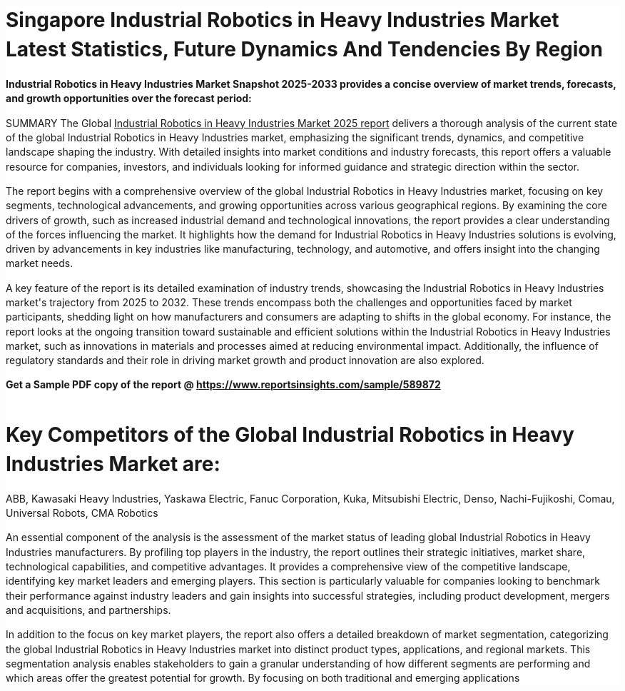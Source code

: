 # Singapore Industrial Robotics in Heavy Industries Market Latest Statistics, Future Dynamics And Tendencies By Region

<strong>Industrial Robotics in Heavy Industries Market Snapshot 2025-2033 provides a concise overview of market trends, forecasts, and growth opportunities over the forecast period:</strong>

SUMMARY The Global <a href=https://www.reportsinsights.com/sample/589872>Industrial Robotics in Heavy Industries Market 2025 report</a> delivers a thorough analysis of the current state of the global Industrial Robotics in Heavy Industries market, emphasizing the significant trends, dynamics, and competitive landscape shaping the industry. With detailed insights into market conditions and industry forecasts, this report offers a valuable resource for companies, investors, and individuals looking for informed guidance and strategic direction within the sector.

The report begins with a comprehensive overview of the global Industrial Robotics in Heavy Industries market, focusing on key segments, technological advancements, and growing opportunities across various geographical regions. By examining the core drivers of growth, such as increased industrial demand and technological innovations, the report provides a clear understanding of the forces influencing the market. It highlights how the demand for Industrial Robotics in Heavy Industries solutions is evolving, driven by advancements in key industries like manufacturing, technology, and automotive, and offers insight into the changing market needs.

A key feature of the report is its detailed examination of industry trends, showcasing the Industrial Robotics in Heavy Industries market's trajectory from 2025 to 2032. These trends encompass both the challenges and opportunities faced by market participants, shedding light on how manufacturers and consumers are adapting to shifts in the global economy. For instance, the report looks at the ongoing transition toward sustainable and efficient solutions within the Industrial Robotics in Heavy Industries market, such as innovations in materials and processes aimed at reducing environmental impact. Additionally, the influence of regulatory standards and their role in driving market growth and product innovation are also explored.

<strong>Get a Sample PDF copy of the report @ <a href=https://www.reportsinsights.com/sample/589872>https://www.reportsinsights.com/sample/589872</a></strong>

# <strong>Key Competitors of the Global Industrial Robotics in Heavy Industries Market are:</strong>

ABB, Kawasaki Heavy Industries, Yaskawa Electric, Fanuc Corporation, Kuka, Mitsubishi Electric, Denso, Nachi-Fujikoshi, Comau, Universal Robots, CMA Robotics

An essential component of the analysis is the assessment of the market status of leading global Industrial Robotics in Heavy Industries manufacturers. By profiling top players in the industry, the report outlines their strategic initiatives, market share, technological capabilities, and competitive advantages. It provides a comprehensive view of the competitive landscape, identifying key market leaders and emerging players. This section is particularly valuable for companies looking to benchmark their performance against industry leaders and gain insights into successful strategies, including product development, mergers and acquisitions, and partnerships.

In addition to the focus on key market players, the report also offers a detailed breakdown of market segmentation, categorizing the global Industrial Robotics in Heavy Industries market into distinct product types, applications, and regional markets. This segmentation analysis enables stakeholders to gain a granular understanding of how different segments are performing and which areas offer the greatest potential for growth. By focusing on both traditional and emerging applications

